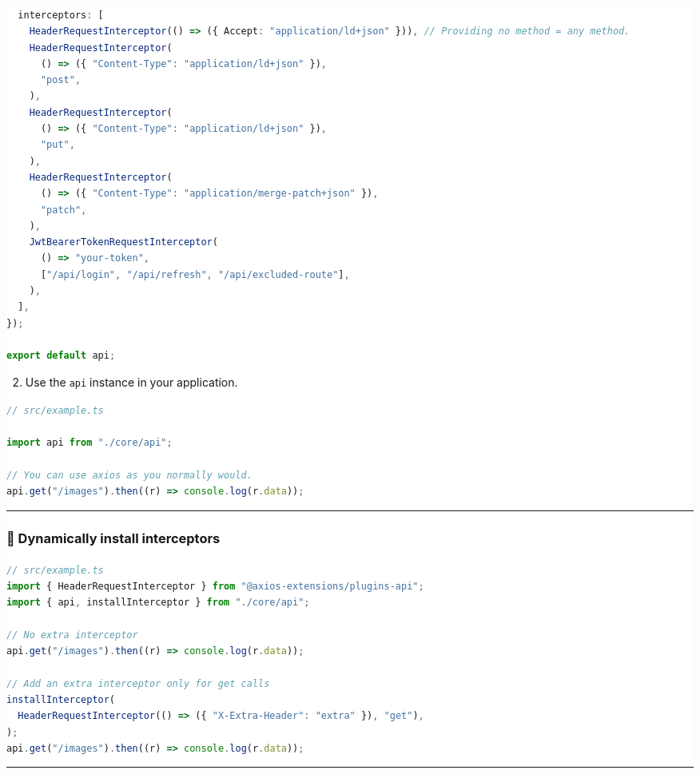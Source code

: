 ```typescript src/core/api.ts
  interceptors: [
    HeaderRequestInterceptor(() => ({ Accept: "application/ld+json" })), // Providing no method = any method.
    HeaderRequestInterceptor(
      () => ({ "Content-Type": "application/ld+json" }),
      "post",
    ),
    HeaderRequestInterceptor(
      () => ({ "Content-Type": "application/ld+json" }),
      "put",
    ),
    HeaderRequestInterceptor(
      () => ({ "Content-Type": "application/merge-patch+json" }),
      "patch",
    ),
    JwtBearerTokenRequestInterceptor(
      () => "your-token",
      ["/api/login", "/api/refresh", "/api/excluded-route"],
    ),
  ],
});

export default api;
```

2. Use the `api` instance in your application.

```typescript src/example.ts
// src/example.ts

import api from "./core/api";

// You can use axios as you normally would.
api.get("/images").then((r) => console.log(r.data));
```

---

### 🚀 Dynamically install interceptors

```typescript src/example.ts
// src/example.ts
import { HeaderRequestInterceptor } from "@axios-extensions/plugins-api";
import { api, installInterceptor } from "./core/api";

// No extra interceptor
api.get("/images").then((r) => console.log(r.data));

// Add an extra interceptor only for get calls
installInterceptor(
  HeaderRequestInterceptor(() => ({ "X-Extra-Header": "extra" }), "get"),
);
api.get("/images").then((r) => console.log(r.data));
```

---
